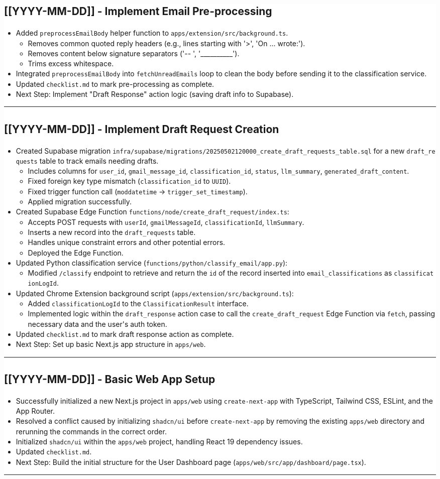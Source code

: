 
## [[YYYY-MM-DD]] - Implement Email Pre-processing

- Added `preprocessEmailBody` helper function to `apps/extension/src/background.ts`.
    - Removes common quoted reply headers (e.g., lines starting with '>', 'On ... wrote:').
    - Removes content below signature separators ('-- ', '__________').
    - Trims excess whitespace.
- Integrated `preprocessEmailBody` into `fetchUnreadEmails` loop to clean the body before sending it to the classification service.
- Updated `checklist.md` to mark pre-processing as complete.
- Next Step: Implement "Draft Response" action logic (saving draft info to Supabase).

--- 

## [[YYYY-MM-DD]] - Implement Draft Request Creation

- Created Supabase migration `infra/supabase/migrations/20250502120000_create_draft_requests_table.sql` for a new `draft_requests` table to track emails needing drafts.
    - Includes columns for `user_id`, `gmail_message_id`, `classification_id`, `status`, `llm_summary`, `generated_draft_content`.
    - Fixed foreign key type mismatch (`classification_id` to `UUID`).
    - Fixed trigger function call (`moddatetime` -> `trigger_set_timestamp`).
    - Applied migration successfully.
- Created Supabase Edge Function `functions/node/create_draft_request/index.ts`:
    - Accepts POST requests with `userId`, `gmailMessageId`, `classificationId`, `llmSummary`.
    - Inserts a new record into the `draft_requests` table.
    - Handles unique constraint errors and other potential errors.
    - Deployed the Edge Function.
- Updated Python classification service (`functions/python/classify_email/app.py`):
    - Modified `/classify` endpoint to retrieve and return the `id` of the record inserted into `email_classifications` as `classificationLogId`.
- Updated Chrome Extension background script (`apps/extension/src/background.ts`):
    - Added `classificationLogId` to the `ClassificationResult` interface.
    - Implemented logic within the `draft_response` action case to call the `create_draft_request` Edge Function via `fetch`, passing necessary data and the user's auth token.
- Updated `checklist.md` to mark draft response action as complete.
- Next Step: Set up basic Next.js app structure in `apps/web`.

---

## [[YYYY-MM-DD]] - Basic Web App Setup

- Successfully initialized a new Next.js project in `apps/web` using `create-next-app` with TypeScript, Tailwind CSS, ESLint, and the App Router.
- Resolved a conflict caused by initializing `shadcn/ui` before `create-next-app` by removing the existing `apps/web` directory and rerunning the commands in the correct order.
- Initialized `shadcn/ui` within the `apps/web` project, handling React 19 dependency issues.
- Updated `checklist.md`.
- Next Step: Build the initial structure for the User Dashboard page (`apps/web/src/app/dashboard/page.tsx`).

--- 